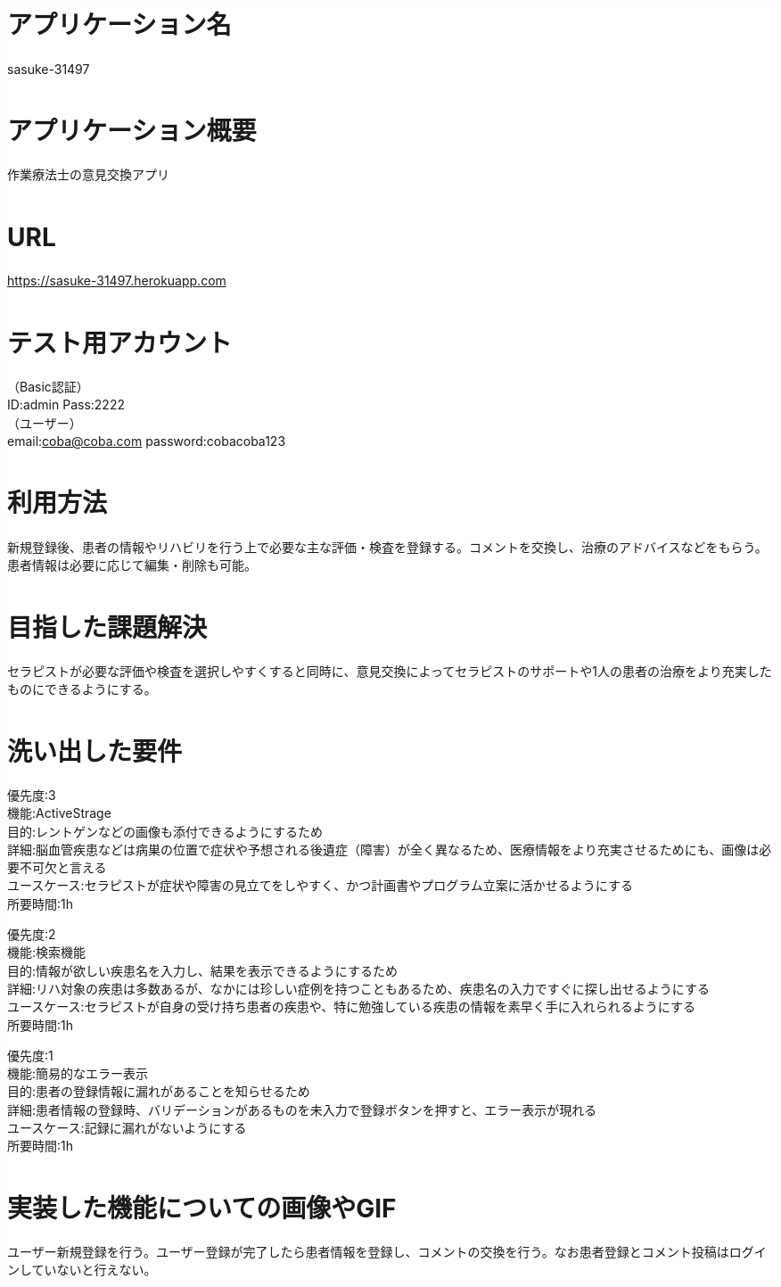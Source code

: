 # アプリケーション名
sasuke-31497

# アプリケーション概要
作業療法士の意見交換アプリ

# URL
https://sasuke-31497.herokuapp.com

# テスト用アカウント
（Basic認証）  
ID:admin  Pass:2222  
（ユーザー）  
email:coba@coba.com   password:cobacoba123

# 利用方法
新規登録後、患者の情報やリハビリを行う上で必要な主な評価・検査を登録する。コメントを交換し、治療のアドバイスなどをもらう。患者情報は必要に応じて編集・削除も可能。

# 目指した課題解決
セラピストが必要な評価や検査を選択しやすくすると同時に、意見交換によってセラピストのサポートや1人の患者の治療をより充実したものにできるようにする。

# 洗い出した要件
優先度:3  
機能:ActiveStrage  
目的:レントゲンなどの画像も添付できるようにするため  
詳細:脳血管疾患などは病巣の位置で症状や予想される後遺症（障害）が全く異なるため、医療情報をより充実させるためにも、画像は必要不可欠と言える  
ユースケース:セラピストが症状や障害の見立てをしやすく、かつ計画書やプログラム立案に活かせるようにする  
所要時間:1h  

優先度:2  
機能:検索機能  
目的:情報が欲しい疾患名を入力し、結果を表示できるようにするため  
詳細:リハ対象の疾患は多数あるが、なかには珍しい症例を持つこともあるため、疾患名の入力ですぐに探し出せるようにする  
ユースケース:セラピストが自身の受け持ち患者の疾患や、特に勉強している疾患の情報を素早く手に入れられるようにする  
所要時間:1h  

優先度:1  
機能:簡易的なエラー表示  
目的:患者の登録情報に漏れがあることを知らせるため  
詳細:患者情報の登録時、バリデーションがあるものを未入力で登録ボタンを押すと、エラー表示が現れる  
ユースケース:記録に漏れがないようにする  
所要時間:1h  

# 実装した機能についての画像やGIF
ユーザー新規登録を行う。ユーザー登録が完了したら患者情報を登録し、コメントの交換を行う。なお患者登録とコメント投稿はログインしていないと行えない。
